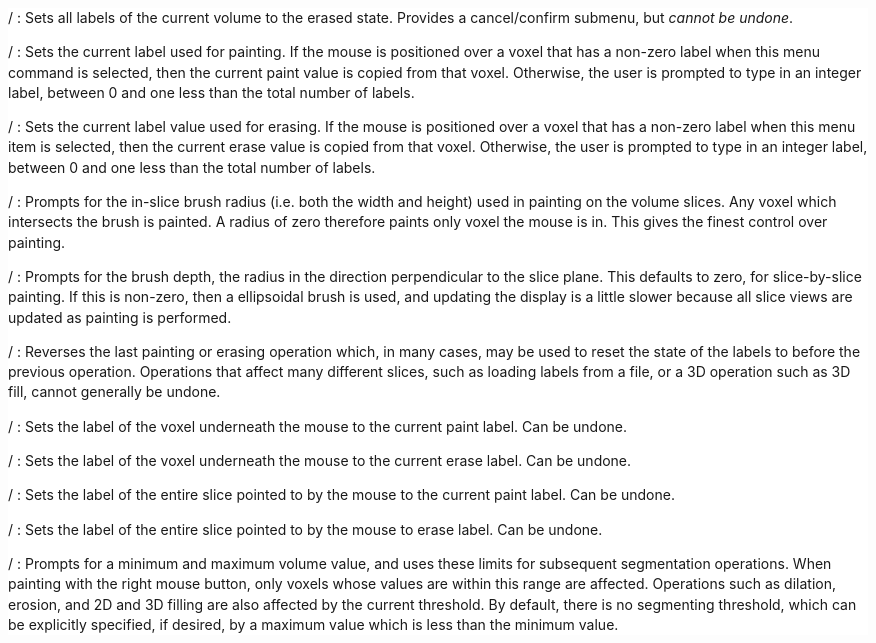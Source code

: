<span>/</span>
:   Sets all labels of the current volume to the erased state. Provides
    a cancel/confirm submenu, but <span>*cannot be undone*</span>.

<span>/</span>
:   Sets the current label used for painting. If the mouse is positioned
    over a voxel that has a non-zero label when this menu command is
    selected, then the current paint value is copied from that voxel.
    Otherwise, the user is prompted to type in an integer label, between
    0 and one less than the total number of labels.

<span>/</span>
:   Sets the current label value used for erasing. If the mouse is
    positioned over a voxel that has a non-zero label when this menu
    item is selected, then the current erase value is copied from that
    voxel. Otherwise, the user is prompted to type in an integer label,
    between 0 and one less than the total number of labels.

<span>/</span>
:   Prompts for the in-slice brush radius (i.e. both the width and
    height) used in painting on the volume slices. Any voxel which
    intersects the brush is painted. A radius of zero therefore paints
    only voxel the mouse is in. This gives the finest control over
    painting.

<span>/</span>
:   Prompts for the brush depth, the radius in the direction
    perpendicular to the slice plane. This defaults to zero, for
    slice-by-slice painting. If this is non-zero, then a ellipsoidal
    brush is used, and updating the display is a little slower because
    all slice views are updated as painting is performed.

<span>/</span>
:   Reverses the last painting or erasing operation which, in many
    cases, may be used to reset the state of the labels to before the
    previous operation. Operations that affect many different slices,
    such as loading labels from a file, or a 3D operation such as 3D
    fill, cannot generally be undone.

<span>/</span>
:   Sets the label of the voxel underneath the mouse to the current
    paint label. Can be undone.

<span>/</span>
:   Sets the label of the voxel underneath the mouse to the current
    erase label. Can be undone.

<span>/</span>
:   Sets the label of the entire slice pointed to by the mouse to the
    current paint label. Can be undone.

<span>/</span>
:   Sets the label of the entire slice pointed to by the mouse to erase
    label. Can be undone.

<span>/</span>
:   Prompts for a minimum and maximum volume value, and uses these
    limits for subsequent segmentation operations. When painting with
    the right mouse button, only voxels whose values are within this
    range are affected. Operations such as dilation, erosion, and 2D and
    3D filling are also affected by the current threshold. By default,
    there is no segmenting threshold, which can be explicitly specified,
    if desired, by a maximum value which is less than the minimum value.
